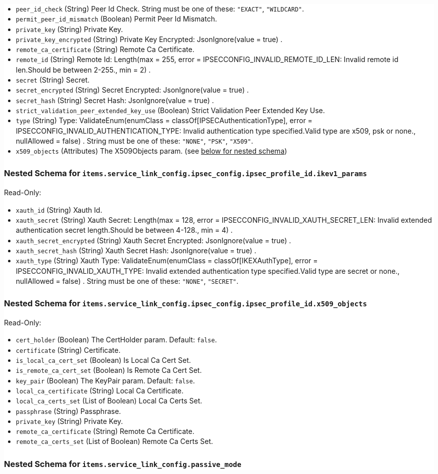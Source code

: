- `peer_id_check` (String) Peer Id Check. String must be one of these: `"EXACT"`, `"WILDCARD"`.
- `permit_peer_id_mismatch` (Boolean) Permit Peer Id Mismatch.
- `private_key` (String) Private Key.
- `private_key_encrypted` (String) Private Key Encrypted: JsonIgnore(value = true) .
- `remote_ca_certificate` (String) Remote Ca Certificate.
- `remote_id` (String) Remote Id: Length(max = 255, error = IPSECCONFIG_INVALID_REMOTE_ID_LEN: Invalid remote id len.Should be between 2-255., min = 2) .
- `secret` (String) Secret.
- `secret_encrypted` (String) Secret Encrypted: JsonIgnore(value = true) .
- `secret_hash` (String) Secret Hash: JsonIgnore(value = true) .
- `strict_validation_peer_extended_key_use` (Boolean) Strict Validation Peer Extended Key Use.
- `type` (String) Type: ValidateEnum(enumClass = classOf[IPSECAuthenticationType], error = IPSECCONFIG_INVALID_AUTHENTICATION_TYPE: Invalid authentication type specified.Valid type are x509, psk or none., nullAllowed = false) . String must be one of these: `"NONE"`, `"PSK"`, `"X509"`.
- `x509_objects` (Attributes) The X509Objects param. (see [below for nested schema](#nestedatt--items--service_link_config--ipsec_config--ipsec_profile_id--x509_objects))

<a id="nestedatt--items--service_link_config--ipsec_config--ipsec_profile_id--ikev1_params"></a>
### Nested Schema for `items.service_link_config.ipsec_config.ipsec_profile_id.ikev1_params`

Read-Only:

- `xauth_id` (String) Xauth Id.
- `xauth_secret` (String) Xauth Secret: Length(max = 128, error = IPSECCONFIG_INVALID_XAUTH_SECRET_LEN: Invalid extended authentication secret length.Should be between 4-128., min = 4) .
- `xauth_secret_encrypted` (String) Xauth Secret Encrypted: JsonIgnore(value = true) .
- `xauth_secret_hash` (String) Xauth Secret Hash: JsonIgnore(value = true) .
- `xauth_type` (String) Xauth Type: ValidateEnum(enumClass = classOf[IKEXAuthType], error = IPSECCONFIG_INVALID_XAUTH_TYPE: Invalid extended authentication type specified.Valid type are secret or none., nullAllowed = false) . String must be one of these: `"NONE"`, `"SECRET"`.


<a id="nestedatt--items--service_link_config--ipsec_config--ipsec_profile_id--x509_objects"></a>
### Nested Schema for `items.service_link_config.ipsec_config.ipsec_profile_id.x509_objects`

Read-Only:

- `cert_holder` (Boolean) The CertHolder param. Default: `false`.
- `certificate` (String) Certificate.
- `is_local_ca_cert_set` (Boolean) Is Local Ca Cert Set.
- `is_remote_ca_cert_set` (Boolean) Is Remote Ca Cert Set.
- `key_pair` (Boolean) The KeyPair param. Default: `false`.
- `local_ca_certificate` (String) Local Ca Certificate.
- `local_ca_certs_set` (List of Boolean) Local Ca Certs Set.
- `passphrase` (String) Passphrase.
- `private_key` (String) Private Key.
- `remote_ca_certificate` (String) Remote Ca Certificate.
- `remote_ca_certs_set` (List of Boolean) Remote Ca Certs Set.




<a id="nestedatt--items--service_link_config--passive_mode"></a>
### Nested Schema for `items.service_link_config.passive_mode`
